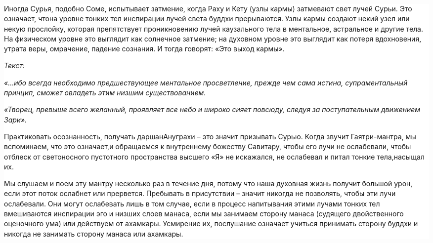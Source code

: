   
 Иногда Сурья, подобно Соме, испытывает затмение, когда Раху и Кету (узлы кармы) затмевают свет лучей Сурьи. Это означает, чтона уровне тонких тел инспирации лучей света буддхи прерываются. Узлы кармы создают некий узел или некую прослойку, которая препятствует проникновению лучей каузального тела в ментальное, астральное и другие тела. На физическом уровне это выглядит как солнечное затмение; на духовном уровне это выглядит как потеря вдохновения, утрата веры, омрачение, падение сознания. И тогда говорят: «Это выход кармы».

  
_Текст:_ 

 _«…ибо всегда необходимо предшествующее ментальное просветление, прежде чем сама истина, супраментальный принцип, сможет овладеть этим низшим существованием._ 

 _«Творец, превыше всего желанный, проявляет все небо и широко сияет повсюду, следуя за поступательным движением Зари»._ 

  
 Практиковать осознанность, получать даршанАнуграхи – это значит призывать Сурью. Когда звучит Гаятри-мантра, мы вспоминаем, что это означает,и обращаемся к внутреннему божеству Савитару, чтобы его лучи не ослабевали, чтобы отблеск от светоносного пустотного пространства высшего «Я» не искажался, не ослабевал и питал тонкие тела,насыщал их.

 Мы слушаем и поем эту мантру несколько раз в течение дня, потому что наша духовная жизнь получит большой урон, если этот поток ослабнет или прервется. Пребывать в присутствии – значит никогда не позволять, чтобы эти лучи ослабевали. Они могут ослабевать лишь в том случае, если в процесс напитывания этими лучами тонких тел вмешиваются инспирации эго и низших слоев манаса, если мы занимаем сторону манаса (судящего двойственного оценочного ума) или действуем от ахамкары. Усмирение их, послушание означает учиться принимать сторону буддхи и никогда не занимать сторону манаса или ахамкары.
  
  
